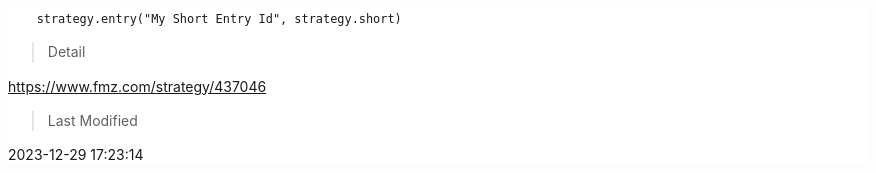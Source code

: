 ``` pinescript
    strategy.entry("My Short Entry Id", strategy.short)

```

> Detail

https://www.fmz.com/strategy/437046

> Last Modified

2023-12-29 17:23:14
